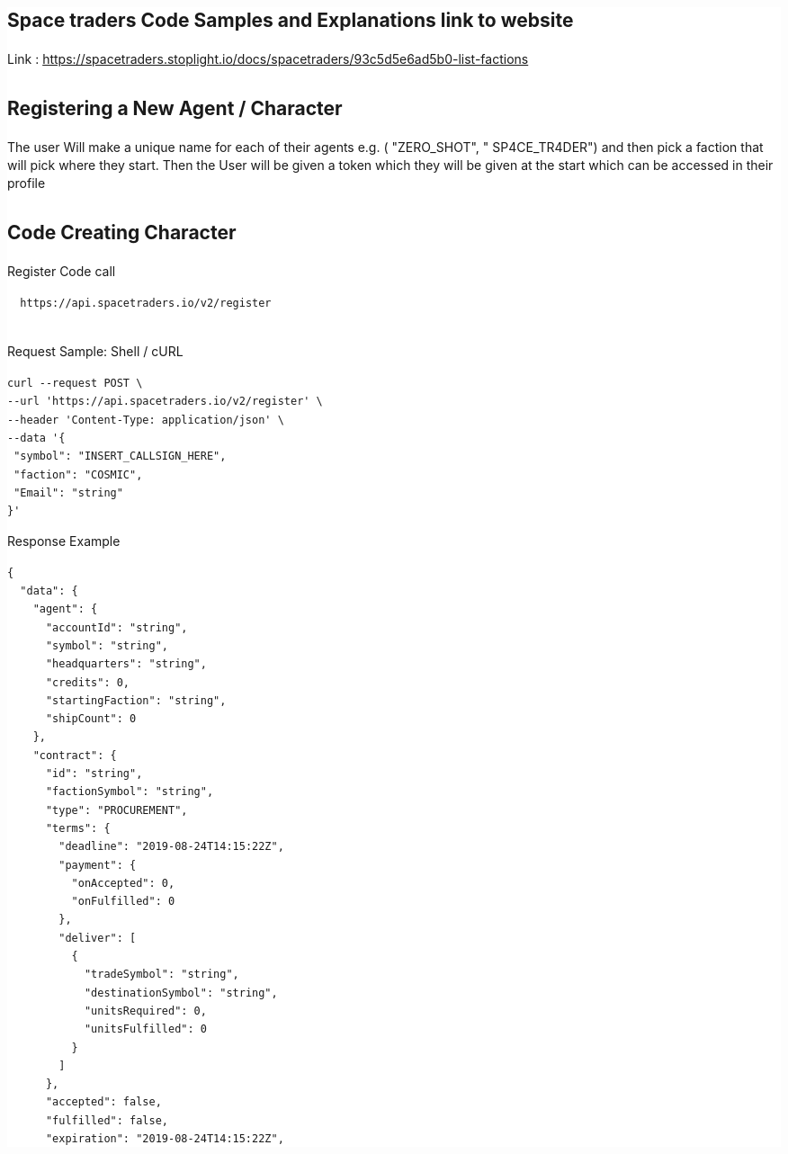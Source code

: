 ## Space traders Code Samples and Explanations link to website 
Link : https://spacetraders.stoplight.io/docs/spacetraders/93c5d5e6ad5b0-list-factions
 
 ##  Registering a New Agent / Character 
   
  The user Will make a unique name for each of their agents e.g. ( "ZERO_SHOT", " SP4CE_TR4DER") and then pick a faction that will pick where they start.
  Then the User will be given a token which they will be given at the start which can be accessed in their profile 

## Code Creating Character
  Register Code call
  ```
    https://api.spacetraders.io/v2/register
    
  ```
Request Sample: Shell / cURL
   ```
   curl --request POST \
 --url 'https://api.spacetraders.io/v2/register' \
 --header 'Content-Type: application/json' \
 --data '{
    "symbol": "INSERT_CALLSIGN_HERE",
    "faction": "COSMIC",
    "Email": "string"
   }'
   ```

Response Example
```
{
  "data": {
    "agent": {
      "accountId": "string",
      "symbol": "string",
      "headquarters": "string",
      "credits": 0,
      "startingFaction": "string",
      "shipCount": 0
    },
    "contract": {
      "id": "string",
      "factionSymbol": "string",
      "type": "PROCUREMENT",
      "terms": {
        "deadline": "2019-08-24T14:15:22Z",
        "payment": {
          "onAccepted": 0,
          "onFulfilled": 0
        },
        "deliver": [
          {
            "tradeSymbol": "string",
            "destinationSymbol": "string",
            "unitsRequired": 0,
            "unitsFulfilled": 0
          }
        ]
      },
      "accepted": false,
      "fulfilled": false,
      "expiration": "2019-08-24T14:15:22Z",
```